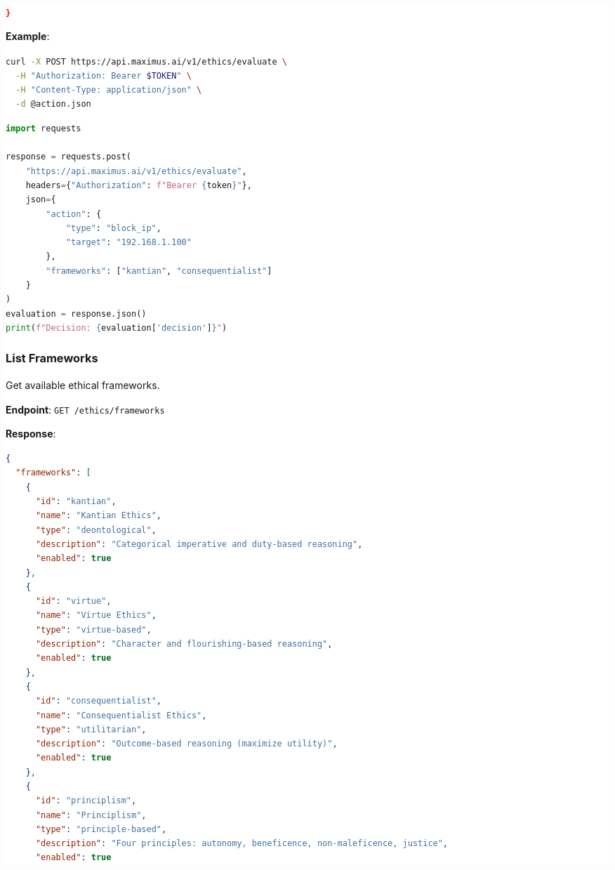 ```json
}
```

**Example**:
```bash
curl -X POST https://api.maximus.ai/v1/ethics/evaluate \
  -H "Authorization: Bearer $TOKEN" \
  -H "Content-Type: application/json" \
  -d @action.json
```

```python
import requests

response = requests.post(
    "https://api.maximus.ai/v1/ethics/evaluate",
    headers={"Authorization": f"Bearer {token}"},
    json={
        "action": {
            "type": "block_ip",
            "target": "192.168.1.100"
        },
        "frameworks": ["kantian", "consequentialist"]
    }
)
evaluation = response.json()
print(f"Decision: {evaluation['decision']}")
```

### List Frameworks

Get available ethical frameworks.

**Endpoint**: `GET /ethics/frameworks`

**Response**:
```json
{
  "frameworks": [
    {
      "id": "kantian",
      "name": "Kantian Ethics",
      "type": "deontological",
      "description": "Categorical imperative and duty-based reasoning",
      "enabled": true
    },
    {
      "id": "virtue",
      "name": "Virtue Ethics",
      "type": "virtue-based",
      "description": "Character and flourishing-based reasoning",
      "enabled": true
    },
    {
      "id": "consequentialist",
      "name": "Consequentialist Ethics",
      "type": "utilitarian",
      "description": "Outcome-based reasoning (maximize utility)",
      "enabled": true
    },
    {
      "id": "principlism",
      "name": "Principlism",
      "type": "principle-based",
      "description": "Four principles: autonomy, beneficence, non-maleficence, justice",
      "enabled": true
```